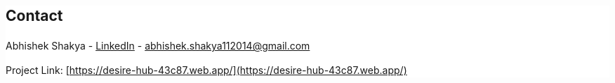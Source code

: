 ## Contact

Abhishek Shakya - [LinkedIn](https://www.linkedin.com/in/abhishek-shakya-374042175/) - abhishek.shakya112014@gmail.com

Project Link: [https://desire-hub-43c87.web.app/](https://desire-hub-43c87.web.app/)





[contributors-shield]: https://img.shields.io/github/contributors/abhishekshakya/MERN-frontend-Ecomm.svg?style=for-the-badge
[contributors-url]: https://github.com/abhishekshakya/MERN-frontend-Ecomm/graphs/contributors
[forks-shield]: https://img.shields.io/github/forks/abhishekshakya/MERN-frontend-Ecomm.svg?style=for-the-badge
[forks-url]: https://github.com/abhishekshakya/MERN-frontend-Ecomm/network/members
[stars-shield]: https://img.shields.io/github/stars/abhishekshakya/MERN-frontend-Ecomm.svg?style=for-the-badge
[stars-url]: https://github.com/abhishekshakya/MERN-frontend-Ecomm/stargazers
[issues-shield]: https://img.shields.io/github/issues/abhishekshakya/MERN-frontend-Ecomm.svg?style=for-the-badge
[issues-url]: https://github.com/abhishekshakya/MERN-frontend-Ecomm/issues
[linkedin-shield]: https://img.shields.io/badge/-LinkedIn-black.svg?style=for-the-badge&logo=linkedin&colorB=555
[linkedin-url]: https://www.linkedin.com/in/abhishek-shakya-374042175
